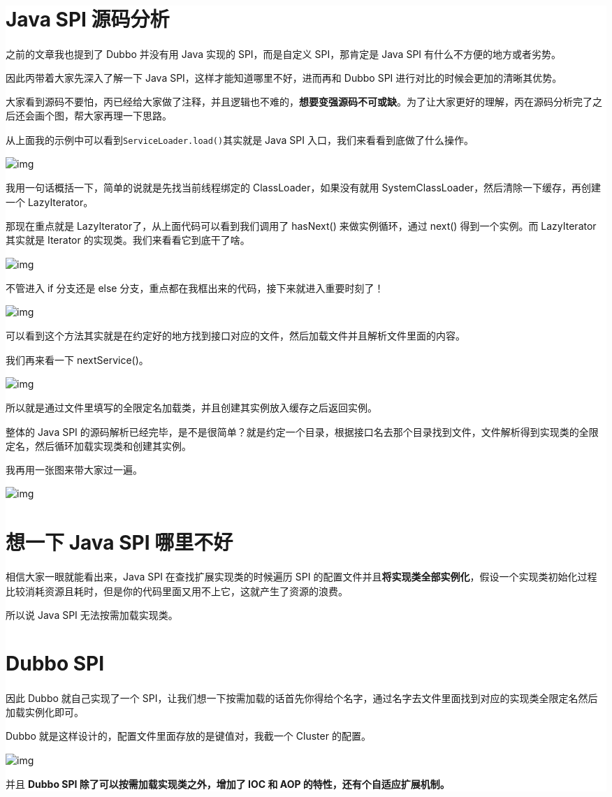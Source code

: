 # Java SPI 源码分析

之前的文章我也提到了 Dubbo 并没有用 Java 实现的 SPI，而是自定义 SPI，那肯定是 Java SPI 有什么不方便的地方或者劣势。

因此丙带着大家先深入了解一下 Java SPI，这样才能知道哪里不好，进而再和 Dubbo SPI 进行对比的时候会更加的清晰其优势。

大家看到源码不要怕，丙已经给大家做了注释，并且逻辑也不难的，**想要变强源码不可或缺**。为了让大家更好的理解，丙在源码分析完了之后还会画个图，帮大家再理一下思路。

从上面我的示例中可以看到`ServiceLoader.load()`其实就是 Java SPI 入口，我们来看看到底做了什么操作。

![img](https://mmbiz.qpic.cn/mmbiz_png/uChmeeX1Fpw2oMzXxojtaJ9TARZP6z3Rah6FcLYsZhFoEnvrz21txibCaWgBb6XIJ8b3z54TcCiaVbgbUJGFSCNw/640?wx_fmt=png&tp=webp&wxfrom=5&wx_lazy=1&wx_co=1)

我用一句话概括一下，简单的说就是先找当前线程绑定的 ClassLoader，如果没有就用 SystemClassLoader，然后清除一下缓存，再创建一个 LazyIterator。

那现在重点就是 LazyIterator了，从上面代码可以看到我们调用了 hasNext() 来做实例循环，通过 next() 得到一个实例。而 LazyIterator 其实就是 Iterator 的实现类。我们来看看它到底干了啥。

![img](https://mmbiz.qpic.cn/mmbiz_png/uChmeeX1Fpw2oMzXxojtaJ9TARZP6z3RIcBsibpk93iaXMbU7q3qfTJPaQsk0tGsibfJIJ9G6siaFvYMag1YB8ElGA/640?wx_fmt=png&tp=webp&wxfrom=5&wx_lazy=1&wx_co=1)

不管进入 if 分支还是 else 分支，重点都在我框出来的代码，接下来就进入重要时刻了！

![img](https://mmbiz.qpic.cn/mmbiz_png/uChmeeX1Fpw2oMzXxojtaJ9TARZP6z3R5P5X9U8ulB3ObfyeucEgQHwSFyd1lqic4U6pnUJmv6VoNBBYibUTdl4g/640?wx_fmt=png&tp=webp&wxfrom=5&wx_lazy=1&wx_co=1)

可以看到这个方法其实就是在约定好的地方找到接口对应的文件，然后加载文件并且解析文件里面的内容。

我们再来看一下 nextService()。

![img](https://mmbiz.qpic.cn/mmbiz_png/uChmeeX1Fpw2oMzXxojtaJ9TARZP6z3Rj3DdAwv5upibs2sFzBXuPz9IvMgicx4YXIP6w03CEzQZYyGBrwyYCAAw/640?wx_fmt=png&tp=webp&wxfrom=5&wx_lazy=1&wx_co=1)

所以就是通过文件里填写的全限定名加载类，并且创建其实例放入缓存之后返回实例。

整体的 Java SPI 的源码解析已经完毕，是不是很简单？就是约定一个目录，根据接口名去那个目录找到文件，文件解析得到实现类的全限定名，然后循环加载实现类和创建其实例。

我再用一张图来带大家过一遍。

![img](https://mmbiz.qpic.cn/mmbiz_png/uChmeeX1Fpw2oMzXxojtaJ9TARZP6z3RBYpGMZCDPcybNvpqIJWzKU7lNQIZtEEKUDiceusoODFBdLyjMibpUVyQ/640?wx_fmt=png&tp=webp&wxfrom=5&wx_lazy=1&wx_co=1)

# 想一下 Java SPI 哪里不好

相信大家一眼就能看出来，Java SPI 在查找扩展实现类的时候遍历 SPI 的配置文件并且**将实现类全部实例化**，假设一个实现类初始化过程比较消耗资源且耗时，但是你的代码里面又用不上它，这就产生了资源的浪费。

所以说 Java SPI 无法按需加载实现类。

# Dubbo SPI

因此 Dubbo 就自己实现了一个 SPI，让我们想一下按需加载的话首先你得给个名字，通过名字去文件里面找到对应的实现类全限定名然后加载实例化即可。

Dubbo 就是这样设计的，配置文件里面存放的是键值对，我截一个 Cluster 的配置。

![img](https://mmbiz.qpic.cn/mmbiz_png/uChmeeX1Fpw2oMzXxojtaJ9TARZP6z3RO7HWiciaVFgsqsCsVXnB65TA8hqcOFEbU2DEicLmw7cpZSWym42BCEylQ/640?wx_fmt=png&tp=webp&wxfrom=5&wx_lazy=1&wx_co=1)

并且 **Dubbo SPI 除了可以按需加载实现类之外，增加了 IOC 和 AOP 的特性，还有个自适应扩展机制。**
